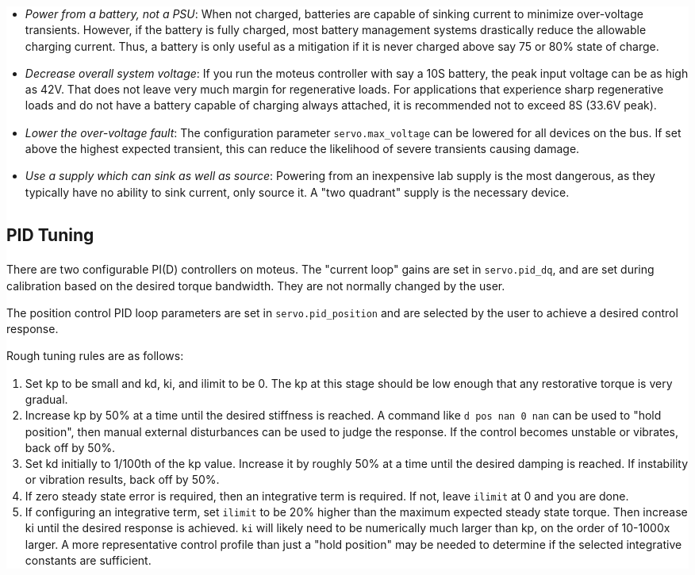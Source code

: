 - *Power from a battery, not a PSU*: When not charged, batteries are capable of sinking current to minimize over-voltage transients.  However, if the battery is fully charged, most battery management systems drastically reduce the allowable charging current.  Thus, a battery is only useful as a mitigation if it is never charged above say 75 or 80% state of charge.

- *Decrease overall system voltage*: If you run the moteus controller with say a 10S battery, the peak input voltage can be as high as 42V.  That does not leave very much margin for regenerative loads.  For applications that experience sharp regenerative loads and do not have a battery capable of charging always attached, it is recommended not to exceed 8S (33.6V peak).

- *Lower the over-voltage fault*: The configuration parameter `servo.max_voltage` can be lowered for all devices on the bus.  If set above the highest expected transient, this can reduce the likelihood of severe transients causing damage.

- *Use a supply which can sink as well as source*: Powering from an inexpensive lab supply is the most dangerous, as they typically have no ability to sink current, only source it.  A "two quadrant" supply is the necessary device.

## PID Tuning ##

There are two configurable PI(D) controllers on moteus.  The "current loop" gains are set in `servo.pid_dq`, and are set during calibration based on the desired torque bandwidth.  They are not normally changed by the user.

The position control PID loop parameters are set in `servo.pid_position` and are selected by the user to achieve a desired control response.

Rough tuning rules are as follows:

1. Set kp to be small and kd, ki, and ilimit to be 0.  The kp at this stage should be low enough that any restorative torque is very gradual.
2. Increase kp by 50% at a time until the desired stiffness is reached.  A command like `d pos nan 0 nan` can be used to "hold position", then manual external disturbances can be used to judge the response.  If the control becomes unstable or vibrates, back off by 50%.
3. Set kd initially to 1/100th of the kp value.  Increase it by roughly 50% at a time until the desired damping is reached.  If instability or vibration results, back off by 50%.
4. If zero steady state error is required, then an integrative term is required.  If not, leave `ilimit` at 0 and you are done.
5. If configuring an integrative term, set `ilimit` to be 20% higher than the maximum expected steady state torque.  Then increase ki until the desired response is achieved.  `ki` will likely need to be numerically much larger than kp, on the order of 10-1000x larger.  A more representative control profile than just a "hold position" may be needed to determine if the selected integrative constants are sufficient.
